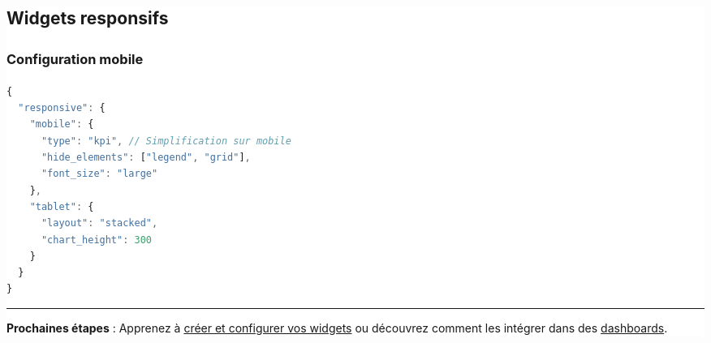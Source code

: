 ## Widgets responsifs

### Configuration mobile

```javascript
{
  "responsive": {
    "mobile": {
      "type": "kpi", // Simplification sur mobile
      "hide_elements": ["legend", "grid"],
      "font_size": "large"
    },
    "tablet": {
      "layout": "stacked",
      "chart_height": 300
    }
  }
}
```

---

**Prochaines étapes** : Apprenez à [créer et configurer vos widgets](/docs/widgets/configuration) ou découvrez comment les intégrer dans des [dashboards](/docs/dashboards/creation).
